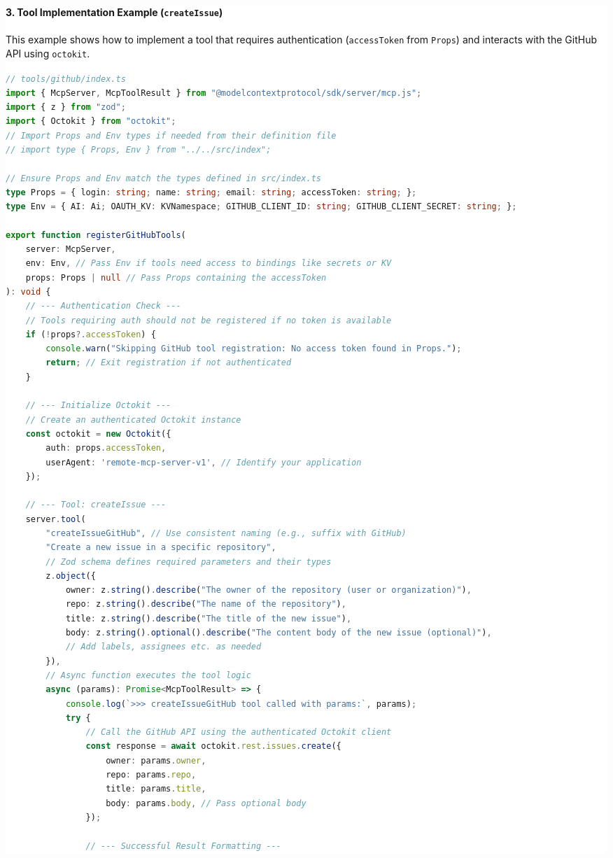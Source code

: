 ```typescript
```

#### 3. Tool Implementation Example (`createIssue`)

This example shows how to implement a tool that requires authentication (`accessToken` from `Props`) and interacts with the GitHub API using `octokit`.

```typescript
// tools/github/index.ts
import { McpServer, McpToolResult } from "@modelcontextprotocol/sdk/server/mcp.js";
import { z } from "zod";
import { Octokit } from "octokit";
// Import Props and Env types if needed from their definition file
// import type { Props, Env } from "../../src/index";

// Ensure Props and Env match the types defined in src/index.ts
type Props = { login: string; name: string; email: string; accessToken: string; };
type Env = { AI: Ai; OAUTH_KV: KVNamespace; GITHUB_CLIENT_ID: string; GITHUB_CLIENT_SECRET: string; };

export function registerGitHubTools(
    server: McpServer,
    env: Env, // Pass Env if tools need access to bindings like secrets or KV
    props: Props | null // Pass Props containing the accessToken
): void {
    // --- Authentication Check ---
    // Tools requiring auth should not be registered if no token is available
    if (!props?.accessToken) {
        console.warn("Skipping GitHub tool registration: No access token found in Props.");
        return; // Exit registration if not authenticated
    }

    // --- Initialize Octokit ---
    // Create an authenticated Octokit instance
    const octokit = new Octokit({
        auth: props.accessToken,
        userAgent: 'remote-mcp-server-v1', // Identify your application
    });

    // --- Tool: createIssue ---
    server.tool(
        "createIssueGitHub", // Use consistent naming (e.g., suffix with GitHub)
        "Create a new issue in a specific repository",
        // Zod schema defines required parameters and their types
        z.object({
            owner: z.string().describe("The owner of the repository (user or organization)"),
            repo: z.string().describe("The name of the repository"),
            title: z.string().describe("The title of the new issue"),
            body: z.string().optional().describe("The content body of the new issue (optional)"),
            // Add labels, assignees etc. as needed
        }),
        // Async function executes the tool logic
        async (params): Promise<McpToolResult> => {
            console.log(`>>> createIssueGitHub tool called with params:`, params);
            try {
                // Call the GitHub API using the authenticated Octokit client
                const response = await octokit.rest.issues.create({
                    owner: params.owner,
                    repo: params.repo,
                    title: params.title,
                    body: params.body, // Pass optional body
                });

                // --- Successful Result Formatting ---
```